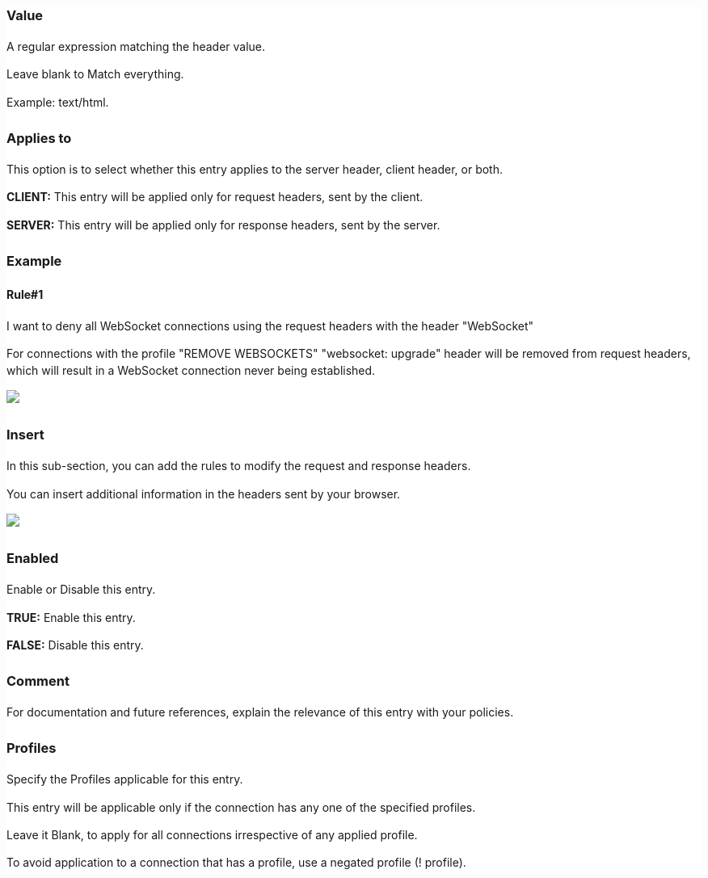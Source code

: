 ### Value

A regular expression matching the header value.

Leave blank to Match everything.

Example: text/html.

### Applies to

This option is to select whether this entry applies to the server header, client header, or both.

**CLIENT:** This entry will be applied only for request headers, sent by the client.

**SERVER:** This entry will be applied only for response headers, sent by the server.

### Example

#### Rule#1

I want to deny all WebSocket connections using the request headers with the header "WebSocket"

For connections with the profile "REMOVE WEBSOCKETS" "websocket: upgrade" header will be removed from request headers, which will result in a WebSocket connection never being established.

![](/img/Configure/Restriction_Profiles/Header_Filter/image5.webp)

### Insert

In this sub-section, you can add the rules to modify the request and response headers.

You can insert additional information in the headers sent by your browser.

![](/img/Configure/Restriction_Profiles/Header_Filter/image6.webp)

### Enabled

Enable or Disable this entry.

**TRUE:** Enable this entry.

**FALSE:** Disable this entry.

### Comment

For documentation and future references, explain the relevance of this entry with your policies.

### Profiles

Specify the Profiles applicable for this entry.

This entry will be applicable only if the connection has any one of the specified profiles.

Leave it Blank, to apply for all connections irrespective of any applied profile.

To avoid application to a connection that has a profile, use a negated profile (! profile).

